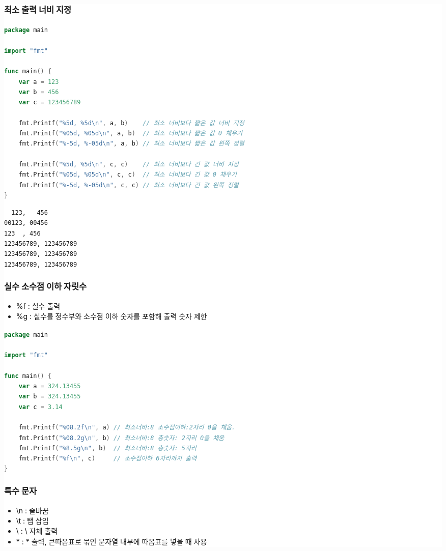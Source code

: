### 최소 출력 너비 지정
``` go
package main

import "fmt"

func main() {
	var a = 123
	var b = 456
	var c = 123456789

	fmt.Printf("%5d, %5d\n", a, b)    // 최소 너비보다 짧은 값 너비 지정
	fmt.Printf("%05d, %05d\n", a, b)  // 최소 너비보다 짧은 값 0 채우기
	fmt.Printf("%-5d, %-05d\n", a, b) // 최소 너비보다 짧은 값 왼쪽 정렬

	fmt.Printf("%5d, %5d\n", c, c)    // 최소 너비보다 긴 값 너비 지정
	fmt.Printf("%05d, %05d\n", c, c)  // 최소 너비보다 긴 값 0 채우기
	fmt.Printf("%-5d, %-05d\n", c, c) // 최소 너비보다 긴 값 왼쪽 정렬
}
```
```
  123,   456
00123, 00456
123  , 456  
123456789, 123456789
123456789, 123456789
123456789, 123456789
```

### 실수 소수점 이하 자릿수
- %f : 실수 출력
- %g : 실수를 정수부와 소수점 이하 숫자를 포함해 출력 숫자 제한

``` go
package main

import "fmt"

func main() {
	var a = 324.13455
	var b = 324.13455
	var c = 3.14

	fmt.Printf("%08.2f\n", a) // 최소너비:8 소수점이하:2자리 0을 채움.
	fmt.Printf("%08.2g\n", b) // 최소너비:8 총숫자: 2자리 0을 채움
	fmt.Printf("%8.5g\n", b)  // 최소너비:8 총숫자: 5자리
	fmt.Printf("%f\n", c)     // 소수점이하 6자리까지 출력
}
```

### 특수 문자
- \n : 줄바꿈
- \t : 탭 삽입
- \\ : \ 자체 출력
- \* : * 출력, 큰따옴표로 묶인 문자열 내부에 따옴표를 넣을 때 사용
